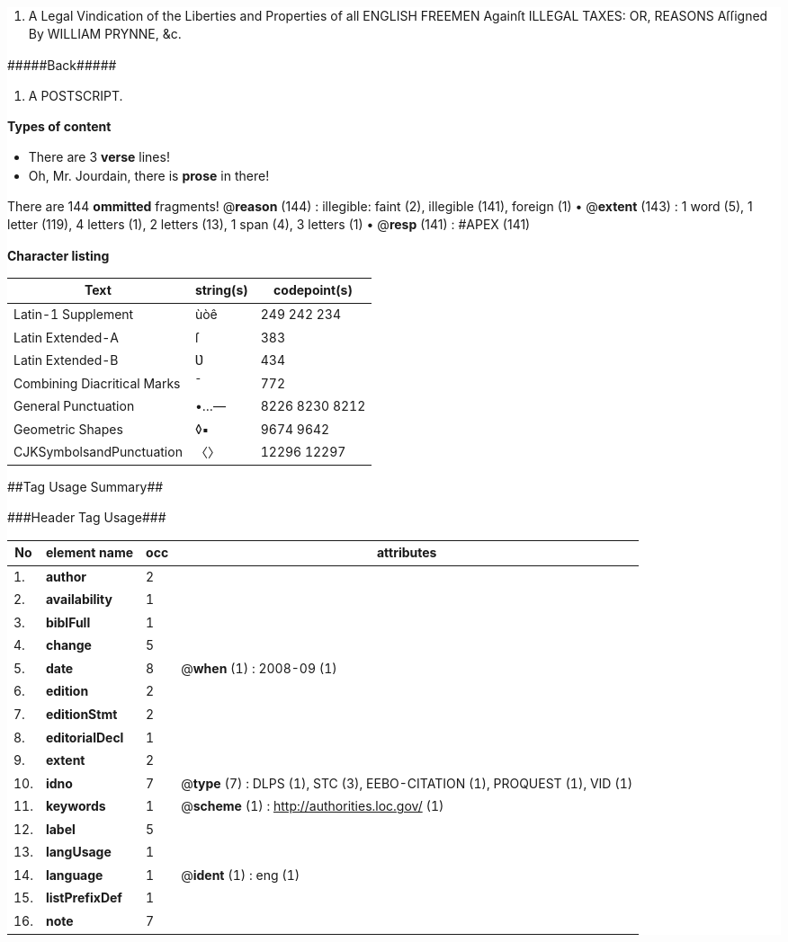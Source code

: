 1. A Legal Vindication of the Liberties and Properties of all ENGLISH FREEMEN Againſt ILLEGAL TAXES: OR, REASONS Aſſigned By WILLIAM PRYNNE, &c.

#####Back#####

1. A POSTSCRIPT.

**Types of content**

  * There are 3 **verse** lines!
  * Oh, Mr. Jourdain, there is **prose** in there!

There are 144 **ommitted** fragments! 
 @__reason__ (144) : illegible: faint (2), illegible (141), foreign (1)  •  @__extent__ (143) : 1 word (5), 1 letter (119), 4 letters (1), 2 letters (13), 1 span (4), 3 letters (1)  •  @__resp__ (141) : #APEX (141)

**Character listing**


|Text|string(s)|codepoint(s)|
|---|---|---|
|Latin-1 Supplement|ùòê|249 242 234|
|Latin Extended-A|ſ|383|
|Latin Extended-B|Ʋ|434|
|Combining             Diacritical Marks|̄|772|
|General Punctuation|•…—|8226 8230 8212|
|Geometric Shapes|◊▪|9674 9642|
|CJKSymbolsandPunctuation|〈〉|12296 12297|

##Tag Usage Summary##

###Header Tag Usage###

|No|element name|occ|attributes|
|---|---|---|---|
|1.|__author__|2||
|2.|__availability__|1||
|3.|__biblFull__|1||
|4.|__change__|5||
|5.|__date__|8| @__when__ (1) : 2008-09 (1)|
|6.|__edition__|2||
|7.|__editionStmt__|2||
|8.|__editorialDecl__|1||
|9.|__extent__|2||
|10.|__idno__|7| @__type__ (7) : DLPS (1), STC (3), EEBO-CITATION (1), PROQUEST (1), VID (1)|
|11.|__keywords__|1| @__scheme__ (1) : http://authorities.loc.gov/ (1)|
|12.|__label__|5||
|13.|__langUsage__|1||
|14.|__language__|1| @__ident__ (1) : eng (1)|
|15.|__listPrefixDef__|1||
|16.|__note__|7||